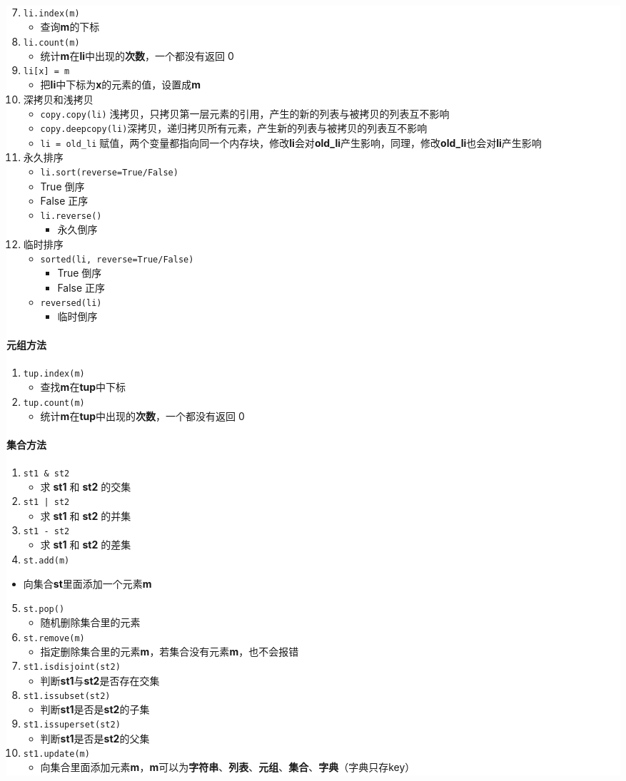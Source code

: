 7. `li.index(m)`
   - 查询**m**的下标
8. `li.count(m)`
   - 统计**m**在**li**中出现的**次数**，一个都没有返回 0
9. `li[x] = m`
   - 把**li**中下标为**x**的元素的值，设置成**m**
10. 深拷贝和浅拷贝
    - `copy.copy(li)` 浅拷贝，只拷贝第一层元素的引用，产生的新的列表与被拷贝的列表互不影响
    - `copy.deepcopy(li)`深拷贝，递归拷贝所有元素，产生新的列表与被拷贝的列表互不影响
    - `li = old_li` 赋值，两个变量都指向同一个内存块，修改**li**会对**old_li**产生影响，同理，修改**old_li**也会对**li**产生影响
11. 永久排序
    -  `li.sort(reverse=True/False)`
      - True 倒序
      - False 正序
    - `li.reverse()` 
      - 永久倒序
12. 临时排序
    - `sorted(li, reverse=True/False)`
      - True 倒序
      - False 正序
    - `reversed(li) `
      - 临时倒序

#### 元组方法

1. `tup.index(m)`
   - 查找**m**在**tup**中下标
2. `tup.count(m)`
   - 统计**m**在**tup**中出现的**次数**，一个都没有返回 0

#### 集合方法

1. `st1 & st2`
   - 求 **st1** 和 **st2** 的交集
2. `st1 | st2`
   - 求 **st1** 和 **st2** 的并集
3. `st1 - st2`
   - 求 **st1** 和 **st2** 的差集
4.  `st.add(m)`
   - 向集合**st**里面添加一个元素**m**
5. `st.pop()`
   - 随机删除集合里的元素
6. `st.remove(m)`
   - 指定删除集合里的元素**m**，若集合没有元素**m**，也不会报错
7. `st1.isdisjoint(st2)`
   - 判断**st1**与**st2**是否存在交集
8. `st1.issubset(st2)`
   - 判断**st1**是否是**st2**的子集
9. `st1.issuperset(st2)`
   - 判断**st1**是否是**st2**的父集
10. `st1.update(m)`
    - 向集合里面添加元素**m**，**m**可以为**字符串**、**列表**、**元组**、**集合**、**字典**（字典只存key）
